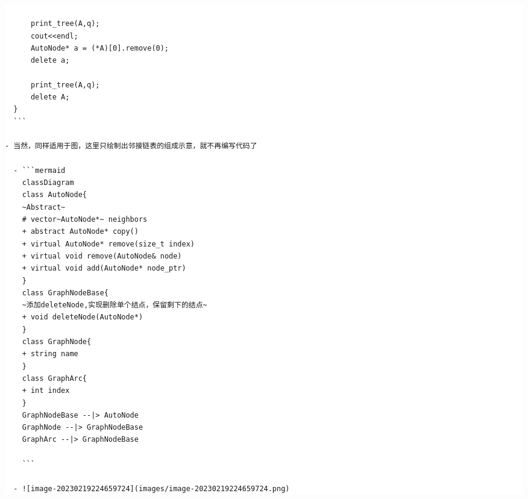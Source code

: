   ```
       
        print_tree(A,q);
        cout<<endl;
        AutoNode* a = (*A)[0].remove(0);
        delete a;
        
        print_tree(A,q);
        delete A;
    }
    ```

  - 当然，同样适用于图，这里只绘制出邻接链表的组成示意，就不再编写代码了

    - ```mermaid
      classDiagram
      class AutoNode{
      ~Abstract~
      # vector~AutoNode*~ neighbors
      + abstract AutoNode* copy()
      + virtual AutoNode* remove(size_t index)
      + virtual void remove(AutoNode& node)
      + virtual void add(AutoNode* node_ptr)
      }
      class GraphNodeBase{
      ~添加deleteNode,实现删除单个结点，保留剩下的结点~
      + void deleteNode(AutoNode*)
      }
      class GraphNode{
      + string name
      }
      class GraphArc{
      + int index
      }
      GraphNodeBase --|> AutoNode
      GraphNode --|> GraphNodeBase
      GraphArc --|> GraphNodeBase
      
      ```

    - ![image-20230219224659724](images/image-20230219224659724.png) 